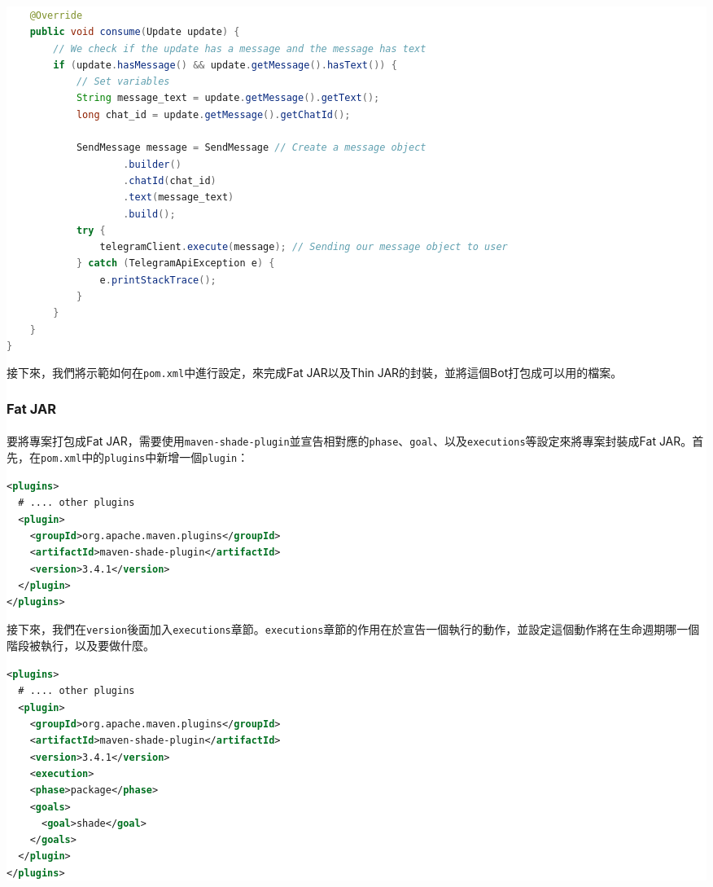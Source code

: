 ```java
    @Override
    public void consume(Update update) {
        // We check if the update has a message and the message has text
        if (update.hasMessage() && update.getMessage().hasText()) {
            // Set variables
            String message_text = update.getMessage().getText();
            long chat_id = update.getMessage().getChatId();

            SendMessage message = SendMessage // Create a message object
                    .builder()
                    .chatId(chat_id)
                    .text(message_text)
                    .build();
            try {
                telegramClient.execute(message); // Sending our message object to user
            } catch (TelegramApiException e) {
                e.printStackTrace();
            }
        }
    }
}
```

接下來，我們將示範如何在`pom.xml`中進行設定，來完成Fat JAR以及Thin JAR的封裝，並將這個Bot打包成可以用的檔案。

### Fat JAR

要將專案打包成Fat JAR，需要使用`maven-shade-plugin`並宣告相對應的`phase`、`goal`、以及`executions`等設定來將專案封裝成Fat JAR。首先，在`pom.xml`中的`plugins`中新增一個`plugin`：

```xml
<plugins>
  # .... other plugins
  <plugin>
    <groupId>org.apache.maven.plugins</groupId>
    <artifactId>maven-shade-plugin</artifactId>
    <version>3.4.1</version>
  </plugin>
</plugins>
```

接下來，我們在`version`後面加入`executions`章節。`executions`章節的作用在於宣告一個執行的動作，並設定這個動作將在生命週期哪一個階段被執行，以及要做什麼。

```xml
<plugins>
  # .... other plugins
  <plugin>
    <groupId>org.apache.maven.plugins</groupId>
    <artifactId>maven-shade-plugin</artifactId>
    <version>3.4.1</version>
    <execution>
    <phase>package</phase>
    <goals>
      <goal>shade</goal>
    </goals>
  </plugin>
</plugins>
```
